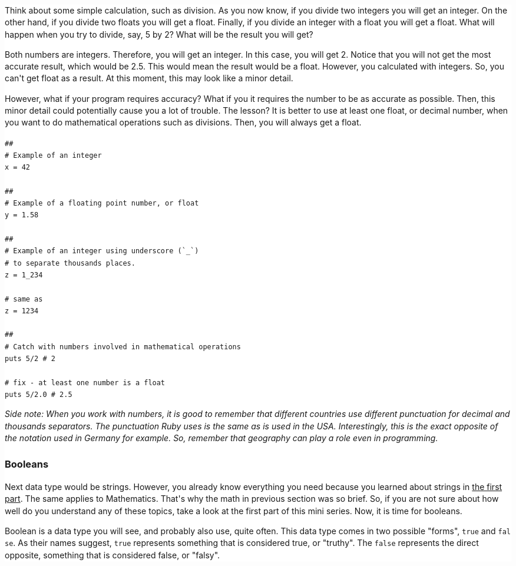 Think about some simple calculation, such as division. As you now know, if you divide two integers you will get an integer. On the other hand, if you divide two floats you will get a float. Finally, if you divide an integer with a float you will get a float. What will happen when you try to divide, say, 5 by 2? What will be the result you will get?

Both numbers are integers. Therefore, you will get an integer. In this case, you will get 2. Notice that you will not get the most accurate result, which would be 2.5. This would mean the result would be a float. However, you calculated with integers. So, you can't get float as a result. At this moment, this may look like a minor detail.

However, what if your program requires accuracy? What if you it requires the number to be as accurate as possible. Then, this minor detail could potentially cause you a lot of trouble. The lesson? It is better to use at least one float, or decimal number, when you want to do mathematical operations such as divisions. Then, you will always get a float.

```
##
# Example of an integer
x = 42

##
# Example of a floating point number, or float
y = 1.58

##
# Example of an integer using underscore (`_`)
# to separate thousands places.
z = 1_234

# same as
z = 1234

##
# Catch with numbers involved in mathematical operations
puts 5/2 # 2

# fix - at least one number is a float
puts 5/2.0 # 2.5
```

_Side note: When you work with numbers, it is good to remember that different countries use different punctuation for decimal and thousands separators. The punctuation Ruby uses is the same as is used in the USA. Interestingly, this is the exact opposite of the notation used in Germany for example. So, remember that geography can play a role even in programming._

### Booleans

Next data type would be strings. However, you already know everything you need because you learned about strings in [the first part]. The same applies to Mathematics. That's why the math in previous section was so brief. So, if you are not sure about how well do you understand any of these topics, take a look at the first part of this mini series. Now, it is time for booleans.

Boolean is a data type you will see, and probably also use, quite often. This data type comes in two possible "forms", `true` and `false`. As their names suggest, `true` represents something that is considered true, or "truthy". The `false` represents the direct opposite, something that is considered false, or "falsy".


[Part 1]: https://blog.alexdevero.com/getting-started-ruby-pt1/
[Part 3]: https://blog.alexdevero.com/getting-started-ruby-pt3/
[Part 4]: https://blog.alexdevero.com/getting-started-ruby-pt4/
[Part 5]: https://blog.alexdevero.com/getting-started-ruby-pt5/
[Part 6]: https://blog.alexdevero.com/getting-started-ruby-pt6/
[Part 7]: https://blog.alexdevero.com/getting-started-ruby-pt7/
[Part 8]: https://blog.alexdevero.com/getting-started-ruby-pt8/
[Part 9]: https://blog.alexdevero.com/getting-started-ruby-pt9/
[Part 10]: https://blog.alexdevero.com/getting-started-ruby-pt10/
[the first part]: https://blog.alexdevero.com/getting-started-ruby-pt1/